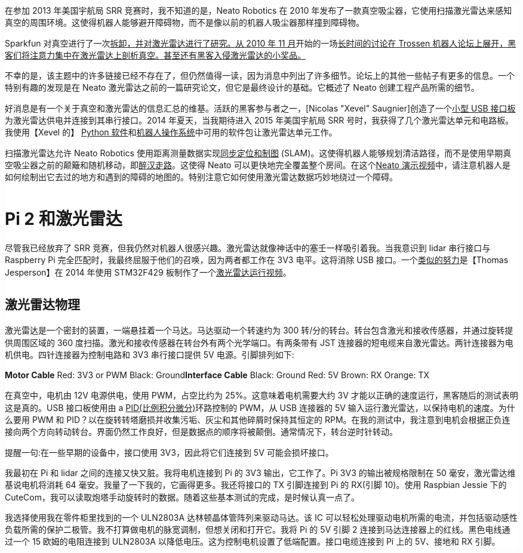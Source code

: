 在参加 2013 年美国宇航局 SRR 竞赛时，我不知道的是，Neato Robotics 在 2010 年发布了一款真空吸尘器，它使用扫描激光雷达来感知真空的周围环境。这使得机器人能够避开障碍物，而不是像以前的机器人吸尘器那样撞到障碍物。

Sparkfun 对真空进行了一次[拆卸，并对激光雷达进行了研究。从 2010 年 11 月](https://www.sparkfun.com/news/490)开始的一场[长时间的讨论在 Trossen 机器人论坛上展开，黑客们将注意力集中在激光雷达上剖析真空。甚至还有黑客入侵激光雷达的小奖品。](http://forums.trossenrobotics.com/showthread.php?4528-Hacking-the-Neato-XV-11)

不幸的是，该主题中的许多链接已经不存在了，但仍然值得一读，因为消息中列出了许多细节。论坛上的其他一些帖子有更多的信息。一个特别有趣的发现是在 Neato 激光雷达之前的一篇研究论文，但它是最终设计的基础。它概述了 Neato 创建工程产品所需的细节。

好消息是有一个关于真空和激光雷达的信息汇总的维基。活跃的黑客参与者之一，[Nicolas "Xevel" Saugnier]创造了一个[小型 USB 接口板](http://xevelabs.com/doku.php?id=product:usb2lds:usb2lds)为激光雷达供电并连接到其串行接口。2014 年夏天，当我期待进入 2015 年美国宇航局 SRR 号时，我获得了几个激光雷达单元和电路板。我使用【Xevel 的】 [Python 软件](https://github.com/Xevel/NXV11)和[机器人操作系统](http://wiki.ros.org/)中可用的软件包让激光雷达单元工作。

扫描激光雷达允许 Neato Robotics 使用距离测量数据实现[同步定位和制图](http://ocw.mit.edu/courses/aeronautics-and-astronautics/16-412j-cognitive-robotics-spring-2005/projects/1aslam_blas_repo.pdf) (SLAM)。这使得机器人能够规划清洁路径，而不是使用早期真空吸尘器之前的颠簸和随机移动，即[醉汉走路](https://en.wikipedia.org/wiki/Random_walk)。这使得 Neato 可以更快地完全覆盖整个房间。在这个[Neato 演示视频](https://www.youtube.com/watch?v=hf1zY8vRC2E&feature=related)中，请注意机器人是如何绘制出它去过的地方和遇到的障碍的地图的。特别注意它如何使用激光雷达数据巧妙地绕过一个障碍。

# Pi 2 和激光雷达

尽管我已经放弃了 SRR 竞赛，但我仍然对机器人很感兴趣。激光雷达就像神话中的塞壬一样吸引着我。当我意识到 lidar 串行接口与 Raspberry Pi 完全匹配时，我最终屈服于他们的召唤，因为两者都工作在 3V3 电平。这将消除 USB 接口。一个[类似的努力](http://blog.tkjelectronics.dk/2014/08/handheld-xv-11-lidar-with-stm32f429-and-matlab/)是【Thomas Jesperson】在 2014 年使用 STM32F429 板制作了一个[激光雷达运行视频](https://youtu.be/WkW55b-WQx4)。

## 激光雷达物理

激光雷达是一个密封的装置，一端悬挂着一个马达。马达驱动一个转速约为 300 转/分的转台。转台包含激光和接收传感器，并通过旋转提供周围区域的 360 度扫描。激光和接收传感器在转台外有两个光学端口。有两条带有 JST 连接器的短电缆来自激光雷达。两针连接器为电机供电。四针连接器为控制电路和 3V3 串行接口提供 5V 电源。引脚排列如下:

**Motor Cable**
Red: 3V3 or PWM
Black: Ground**Interface Cable**
Black: Ground
Red: 5V
Brown: RX
Orange: TX

在真空中，电机由 12V 电源供电，使用 PWM，占空比约为 25%。这意味着电机需要大约 3V 才能以正确的速度运行，黑客随后的测试表明这是真的。USB 接口板使用由 a [PID(比例积分微分)](https://en.wikipedia.org/wiki/PID_controller)环路控制的 PWM，从 USB 连接器的 5V 输入运行激光雷达，以保持电机的速度。为什么要用 PWM 和 PID？以在旋转转塔磨损并收集污垢、灰尘和其他碎屑时保持其恒定的 RPM。在我的测试中，我注意到电机会根据正负连接向两个方向转动转台。界面仍然工作良好，但是数据点的顺序将被颠倒。通常情况下，转台逆时针转动。

提醒一句:在一些早期的设备中，接口使用 3V3，因此将它们连接到 5V 可能会损坏接口。

我最初在 Pi 和 lidar 之间的连接又快又脏。我将电机连接到 Pi 的 3V3 输出，它工作了。Pi 3V3 的输出被规格限制在 50 毫安，激光雷达维基说电机将消耗 64 毫安。我量了一下我的，它画得更多。我还将接口的 TX 引脚连接到 Pi 的 RX(引脚 10)。使用 Raspbian Jessie 下的 CuteCom，我可以读取炮塔手动旋转时的数据。随着这些基本测试的完成，是时候认真一点了。

我选择使用我在零件柜里找到的一个 ULN2803A 达林顿晶体管阵列来驱动马达。该 IC 可以轻松处理驱动电机所需的电流，并包括驱动感性负载所需的保护二极管。我不打算做电机的脉宽调制，但想关闭和打开它。我将 Pi 的 5V 引脚 2 连接到马达连接器上的红线。黑色电线通过一个 15 欧姆的电阻连接到 ULN2803A 以降低电压。这为控制电机设置了低端配置。接口电缆连接到 Pi 上的 5V、接地和 RX 引脚。

